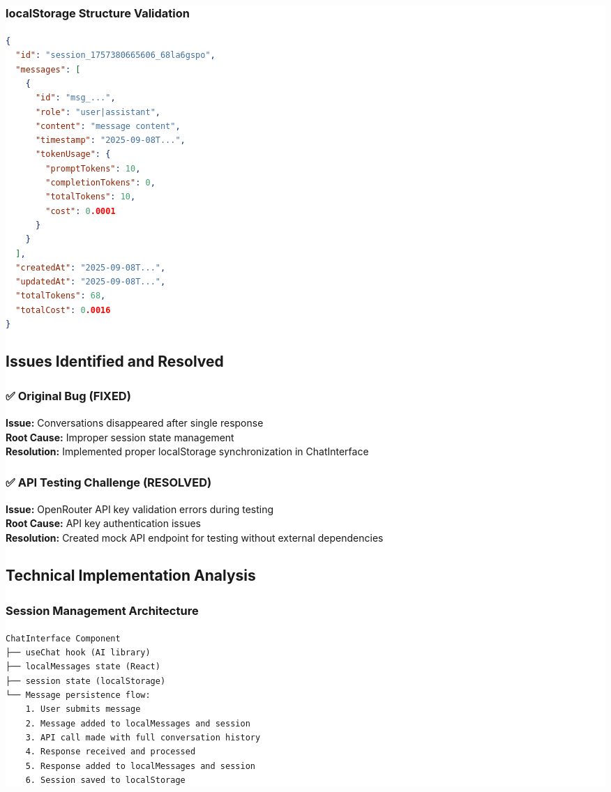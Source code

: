 ### localStorage Structure Validation
```json
{
  "id": "session_1757380665606_68la6gspo",
  "messages": [
    {
      "id": "msg_...",
      "role": "user|assistant",
      "content": "message content",
      "timestamp": "2025-09-08T...",
      "tokenUsage": {
        "promptTokens": 10,
        "completionTokens": 0,
        "totalTokens": 10,
        "cost": 0.0001
      }
    }
  ],
  "createdAt": "2025-09-08T...",
  "updatedAt": "2025-09-08T...",
  "totalTokens": 68,
  "totalCost": 0.0016
}
```

## Issues Identified and Resolved

### ✅ Original Bug (FIXED)
**Issue:** Conversations disappeared after single response  
**Root Cause:** Improper session state management  
**Resolution:** Implemented proper localStorage synchronization in ChatInterface

### ✅ API Testing Challenge (RESOLVED)
**Issue:** OpenRouter API key validation errors during testing  
**Root Cause:** API key authentication issues  
**Resolution:** Created mock API endpoint for testing without external dependencies

## Technical Implementation Analysis

### Session Management Architecture
```
ChatInterface Component
├── useChat hook (AI library)
├── localMessages state (React)
├── session state (localStorage)
└── Message persistence flow:
    1. User submits message
    2. Message added to localMessages and session
    3. API call made with full conversation history
    4. Response received and processed
    5. Response added to localMessages and session
    6. Session saved to localStorage
```
